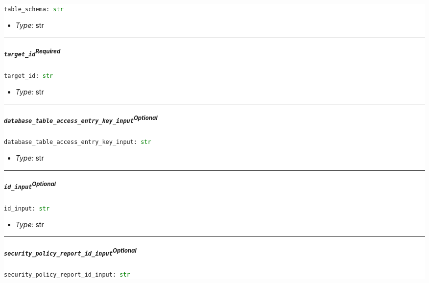 ```python
table_schema: str
```

- *Type:* str

---

##### `target_id`<sup>Required</sup> <a name="target_id" id="rhizo-co-terraform-provider-oci.dataOciDataSafeSecurityPolicyReportDatabaseTableAccessEntry.DataOciDataSafeSecurityPolicyReportDatabaseTableAccessEntry.property.targetId"></a>

```python
target_id: str
```

- *Type:* str

---

##### `database_table_access_entry_key_input`<sup>Optional</sup> <a name="database_table_access_entry_key_input" id="rhizo-co-terraform-provider-oci.dataOciDataSafeSecurityPolicyReportDatabaseTableAccessEntry.DataOciDataSafeSecurityPolicyReportDatabaseTableAccessEntry.property.databaseTableAccessEntryKeyInput"></a>

```python
database_table_access_entry_key_input: str
```

- *Type:* str

---

##### `id_input`<sup>Optional</sup> <a name="id_input" id="rhizo-co-terraform-provider-oci.dataOciDataSafeSecurityPolicyReportDatabaseTableAccessEntry.DataOciDataSafeSecurityPolicyReportDatabaseTableAccessEntry.property.idInput"></a>

```python
id_input: str
```

- *Type:* str

---

##### `security_policy_report_id_input`<sup>Optional</sup> <a name="security_policy_report_id_input" id="rhizo-co-terraform-provider-oci.dataOciDataSafeSecurityPolicyReportDatabaseTableAccessEntry.DataOciDataSafeSecurityPolicyReportDatabaseTableAccessEntry.property.securityPolicyReportIdInput"></a>

```python
security_policy_report_id_input: str
```
